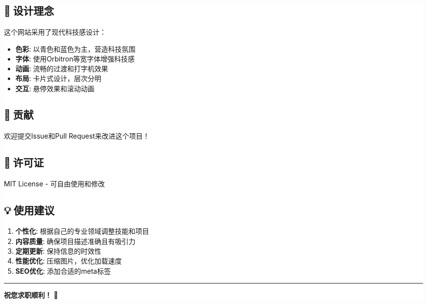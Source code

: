 ## 🎨 设计理念

这个网站采用了现代科技感设计：

- **色彩**: 以青色和蓝色为主，营造科技氛围
- **字体**: 使用Orbitron等宽字体增强科技感
- **动画**: 流畅的过渡和打字机效果
- **布局**: 卡片式设计，层次分明
- **交互**: 悬停效果和滚动动画

## 🤝 贡献

欢迎提交Issue和Pull Request来改进这个项目！

## 📄 许可证

MIT License - 可自由使用和修改

## 💡 使用建议

1. **个性化**: 根据自己的专业领域调整技能和项目
2. **内容质量**: 确保项目描述准确且有吸引力
3. **定期更新**: 保持信息的时效性
4. **性能优化**: 压缩图片，优化加载速度
5. **SEO优化**: 添加合适的meta标签

---

**祝您求职顺利！** 🚀